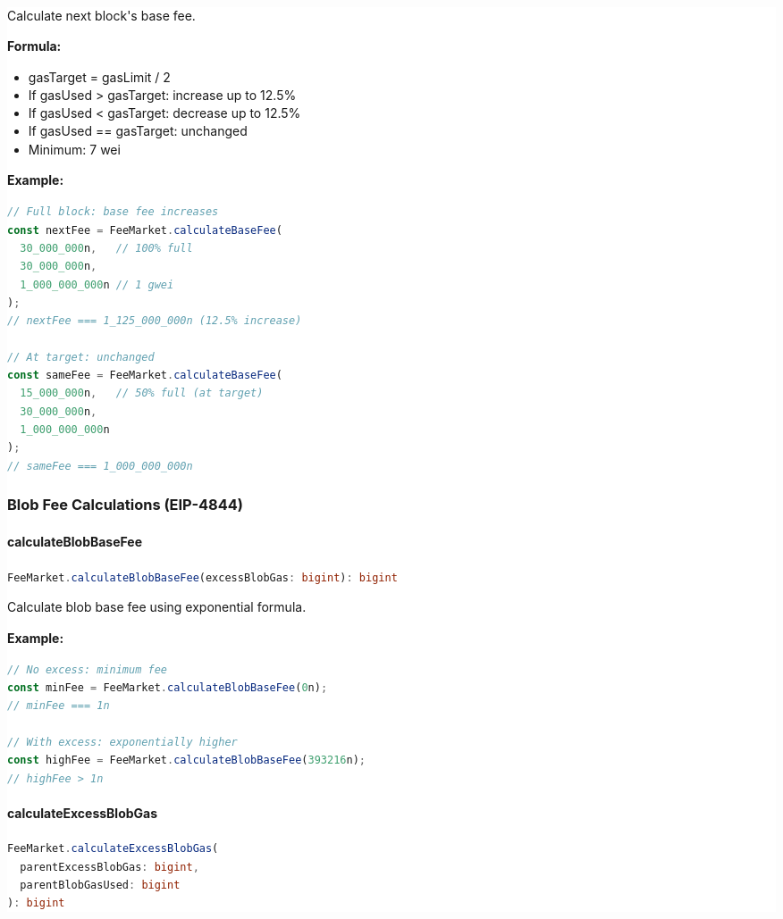 Calculate next block's base fee.

**Formula:**
- gasTarget = gasLimit / 2
- If gasUsed > gasTarget: increase up to 12.5%
- If gasUsed < gasTarget: decrease up to 12.5%
- If gasUsed == gasTarget: unchanged
- Minimum: 7 wei

**Example:**
```typescript
// Full block: base fee increases
const nextFee = FeeMarket.calculateBaseFee(
  30_000_000n,   // 100% full
  30_000_000n,
  1_000_000_000n // 1 gwei
);
// nextFee === 1_125_000_000n (12.5% increase)

// At target: unchanged
const sameFee = FeeMarket.calculateBaseFee(
  15_000_000n,   // 50% full (at target)
  30_000_000n,
  1_000_000_000n
);
// sameFee === 1_000_000_000n
```

### Blob Fee Calculations (EIP-4844)

#### calculateBlobBaseFee
```typescript
FeeMarket.calculateBlobBaseFee(excessBlobGas: bigint): bigint
```

Calculate blob base fee using exponential formula.

**Example:**
```typescript
// No excess: minimum fee
const minFee = FeeMarket.calculateBlobBaseFee(0n);
// minFee === 1n

// With excess: exponentially higher
const highFee = FeeMarket.calculateBlobBaseFee(393216n);
// highFee > 1n
```

#### calculateExcessBlobGas
```typescript
FeeMarket.calculateExcessBlobGas(
  parentExcessBlobGas: bigint,
  parentBlobGasUsed: bigint
): bigint
```
